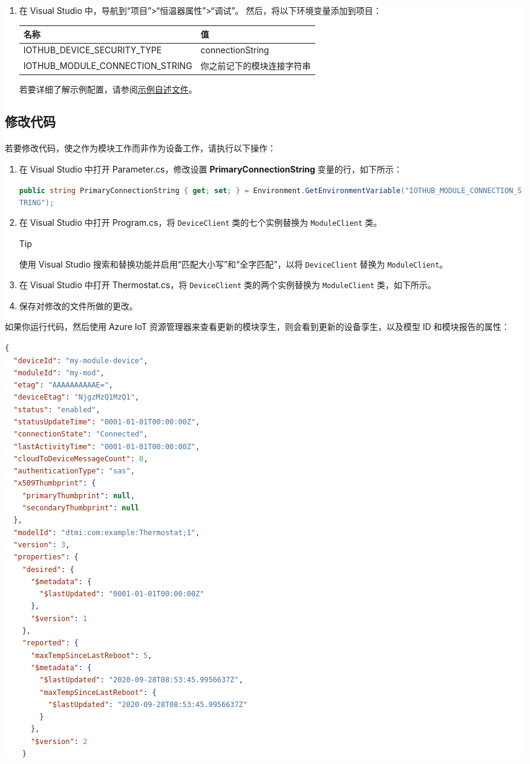 1. 在 Visual Studio 中，导航到“项目”>“恒温器属性”>“调试”。 然后，将以下环境变量添加到项目：

    | 名称 | 值 |
    | ---- | ----- |
    | IOTHUB_DEVICE_SECURITY_TYPE | connectionString |
    | IOTHUB_MODULE_CONNECTION_STRING | 你之前记下的模块连接字符串 |

    若要详细了解示例配置，请参阅[示例自述文件](https://github.com/Azure-Samples/azure-iot-samples-csharp/blob/master/iot-hub/Samples/device/PnpDeviceSamples/readme.md)。

## <a name="modify-the-code"></a>修改代码

若要修改代码，使之作为模块工作而非作为设备工作，请执行以下操作：

1. 在 Visual Studio 中打开 Parameter.cs，修改设置 **PrimaryConnectionString** 变量的行，如下所示：

    ```csharp
    public string PrimaryConnectionString { get; set; } = Environment.GetEnvironmentVariable("IOTHUB_MODULE_CONNECTION_STRING");
    ```

1. 在 Visual Studio 中打开 Program.cs，将 `DeviceClient` 类的七个实例替换为 `ModuleClient` 类。

    > [!TIP]
    > 使用 Visual Studio 搜索和替换功能并启用“匹配大小写”和“全字匹配”，以将 `DeviceClient` 替换为 `ModuleClient`。

1. 在 Visual Studio 中打开 Thermostat.cs，将 `DeviceClient` 类的两个实例替换为 `ModuleClient` 类，如下所示。

1. 保存对修改的文件所做的更改。

如果你运行代码，然后使用 Azure IoT 资源管理器来查看更新的模块孪生，则会看到更新的设备孪生，以及模型 ID 和模块报告的属性：

```json
{
  "deviceId": "my-module-device",
  "moduleId": "my-mod",
  "etag": "AAAAAAAAAAE=",
  "deviceEtag": "NjgzMzQ1MzQ1",
  "status": "enabled",
  "statusUpdateTime": "0001-01-01T00:00:00Z",
  "connectionState": "Connected",
  "lastActivityTime": "0001-01-01T00:00:00Z",
  "cloudToDeviceMessageCount": 0,
  "authenticationType": "sas",
  "x509Thumbprint": {
    "primaryThumbprint": null,
    "secondaryThumbprint": null
  },
  "modelId": "dtmi:com:example:Thermostat;1",
  "version": 3,
  "properties": {
    "desired": {
      "$metadata": {
        "$lastUpdated": "0001-01-01T00:00:00Z"
      },
      "$version": 1
    },
    "reported": {
      "maxTempSinceLastReboot": 5,
      "$metadata": {
        "$lastUpdated": "2020-09-28T08:53:45.9956637Z",
        "maxTempSinceLastReboot": {
          "$lastUpdated": "2020-09-28T08:53:45.9956637Z"
        }
      },
      "$version": 2
    }
```